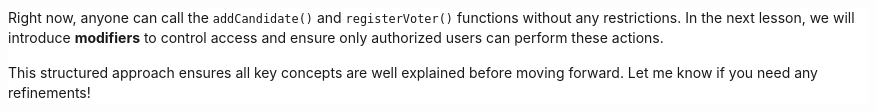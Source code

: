 Right now, anyone can call the `addCandidate()` and `registerVoter()` functions without any restrictions. In the next lesson, we will introduce **modifiers** to control access and ensure only authorized users can perform these actions.

This structured approach ensures all key concepts are well explained before moving forward. Let me know if you need any refinements!